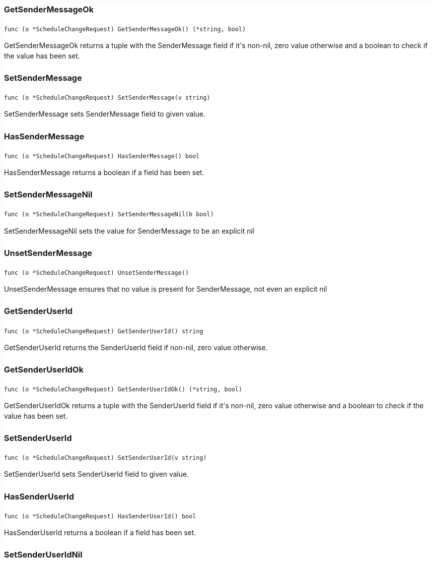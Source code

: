 ### GetSenderMessageOk

`func (o *ScheduleChangeRequest) GetSenderMessageOk() (*string, bool)`

GetSenderMessageOk returns a tuple with the SenderMessage field if it's non-nil, zero value otherwise
and a boolean to check if the value has been set.

### SetSenderMessage

`func (o *ScheduleChangeRequest) SetSenderMessage(v string)`

SetSenderMessage sets SenderMessage field to given value.

### HasSenderMessage

`func (o *ScheduleChangeRequest) HasSenderMessage() bool`

HasSenderMessage returns a boolean if a field has been set.

### SetSenderMessageNil

`func (o *ScheduleChangeRequest) SetSenderMessageNil(b bool)`

 SetSenderMessageNil sets the value for SenderMessage to be an explicit nil

### UnsetSenderMessage
`func (o *ScheduleChangeRequest) UnsetSenderMessage()`

UnsetSenderMessage ensures that no value is present for SenderMessage, not even an explicit nil
### GetSenderUserId

`func (o *ScheduleChangeRequest) GetSenderUserId() string`

GetSenderUserId returns the SenderUserId field if non-nil, zero value otherwise.

### GetSenderUserIdOk

`func (o *ScheduleChangeRequest) GetSenderUserIdOk() (*string, bool)`

GetSenderUserIdOk returns a tuple with the SenderUserId field if it's non-nil, zero value otherwise
and a boolean to check if the value has been set.

### SetSenderUserId

`func (o *ScheduleChangeRequest) SetSenderUserId(v string)`

SetSenderUserId sets SenderUserId field to given value.

### HasSenderUserId

`func (o *ScheduleChangeRequest) HasSenderUserId() bool`

HasSenderUserId returns a boolean if a field has been set.

### SetSenderUserIdNil
